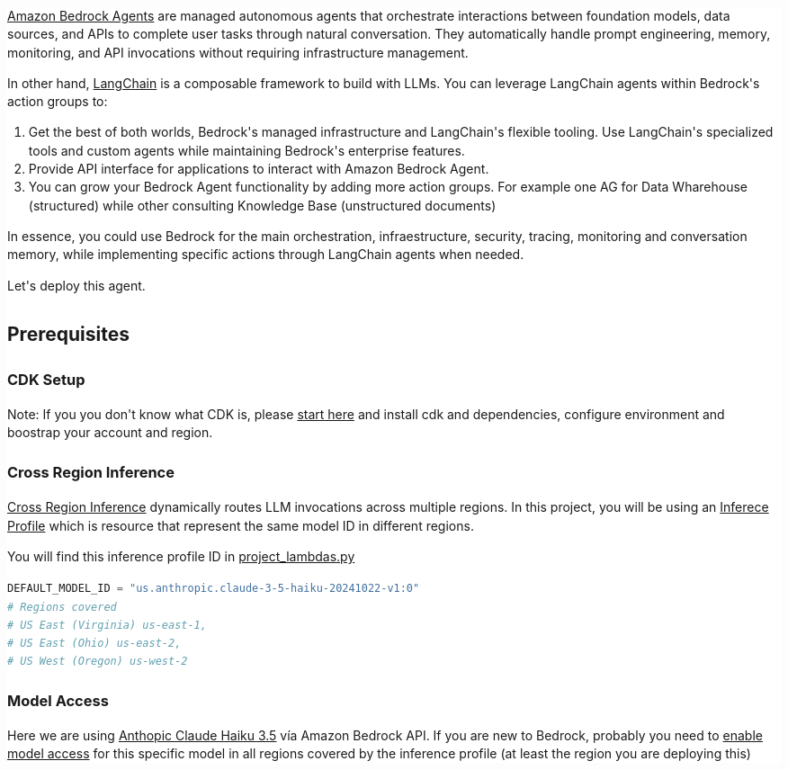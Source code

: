 [Amazon Bedrock Agents](https://docs.aws.amazon.com/bedrock/latest/userguide/agents.html) are managed autonomous agents that orchestrate interactions between foundation models, data sources, and APIs to complete user tasks through natural conversation. They automatically handle prompt engineering, memory, monitoring, and API invocations without requiring infrastructure management. 

In other hand, [LangChain](https://python.langchain.com/docs/introduction/) is a composable framework to build with LLMs. You can leverage LangChain agents within Bedrock's action groups to:
1. Get the best of both worlds, Bedrock's managed infrastructure and LangChain's flexible tooling. Use LangChain's specialized tools and custom agents while maintaining Bedrock's enterprise features.
2. Provide API interface for applications to interact with Amazon Bedrock Agent.
3. You can grow your Bedrock Agent functionality by adding more action groups. For example one AG for Data Wharehouse (structured) while other consulting Knowledge Base (unstructured documents) 

In essence, you could use Bedrock for the main orchestration, infraestructure, security, tracing, monitoring and conversation memory, while implementing specific  actions through LangChain agents when needed.

Let's deploy this agent.

## Prerequisites

### CDK Setup

Note: If you you don't know what CDK is, please [start here](https://docs.aws.amazon.com/cdk/v2/guide/getting_started.html) and install cdk and dependencies, configure environment and boostrap your account and region.


### Cross Region Inference

[Cross Region Inference](https://aws.amazon.com/blogs/machine-learning/getting-started-with-cross-region-inference-in-amazon-bedrock/) dynamically routes LLM invocations across multiple regions. In this project, you will be using an [Inferece Profile](https://docs.aws.amazon.com/bedrock/latest/userguide/inference-profiles.html) which is resource that represent the same model ID in different regions. 

You will find this inference profile ID in [project_lambdas.py](./lambdas/project_lambdas.py)

```python
DEFAULT_MODEL_ID = "us.anthropic.claude-3-5-haiku-20241022-v1:0"
# Regions covered
# US East (Virginia) us-east-1,
# US East (Ohio) us-east-2,
# US West (Oregon) us-west-2
```
### Model Access

Here we are using [Anthopic Claude Haiku 3.5](https://aws.amazon.com/about-aws/whats-new/2024/11/anthropics-claude-3-5-haiku-model-amazon-bedrock/) vía Amazon Bedrock API. If you are new to Bedrock, probably you need to [enable model access](https://docs.aws.amazon.com/bedrock/latest/userguide/model-access-modify.html) for this specific model in all regions covered by the inference profile (at least the region you are deploying this)


